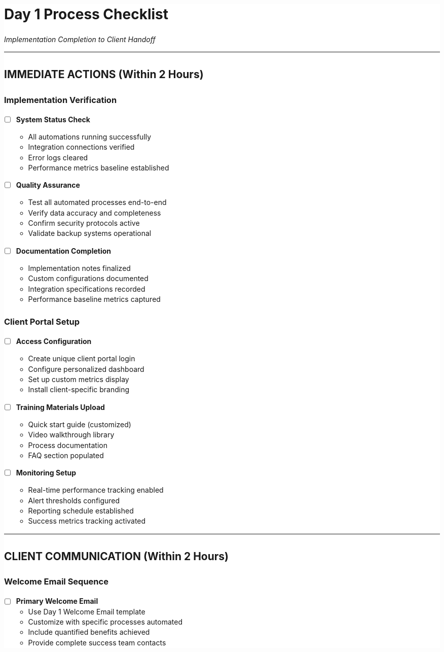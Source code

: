 # Day 1 Process Checklist
*Implementation Completion to Client Handoff*

---

## IMMEDIATE ACTIONS (Within 2 Hours)

### Implementation Verification
- [ ] **System Status Check**
  - All automations running successfully
  - Integration connections verified
  - Error logs cleared
  - Performance metrics baseline established

- [ ] **Quality Assurance**
  - Test all automated processes end-to-end
  - Verify data accuracy and completeness
  - Confirm security protocols active
  - Validate backup systems operational

- [ ] **Documentation Completion**
  - Implementation notes finalized
  - Custom configurations documented
  - Integration specifications recorded
  - Performance baseline metrics captured

### Client Portal Setup
- [ ] **Access Configuration**
  - Create unique client portal login
  - Configure personalized dashboard
  - Set up custom metrics display
  - Install client-specific branding

- [ ] **Training Materials Upload**
  - Quick start guide (customized)
  - Video walkthrough library
  - Process documentation
  - FAQ section populated

- [ ] **Monitoring Setup**
  - Real-time performance tracking enabled
  - Alert thresholds configured
  - Reporting schedule established
  - Success metrics tracking activated

---

## CLIENT COMMUNICATION (Within 2 Hours)

### Welcome Email Sequence
- [ ] **Primary Welcome Email**
  - Use Day 1 Welcome Email template
  - Customize with specific processes automated
  - Include quantified benefits achieved
  - Provide complete success team contacts
